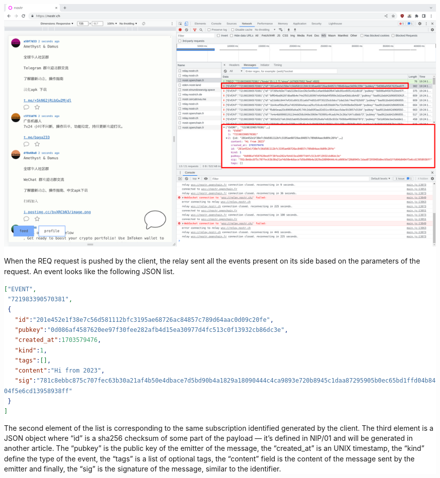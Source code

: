 ![Understanding nostr Websocket connection with Chromium (part 3)](chromium-debug-websocket-3.png)

When the REQ request is pushed by the client, the relay sent all the
events present on its side based on the parameters of the request. An
event looks like the following JSON list.

```json
["EVENT",
 "721983390570381",
 {
   "id":"201e452e1f38e7c56d581112bfc3195ae68726ac84857c789d64aac0d09c20fe",
   "pubkey":"0d086af4587620ee97f30fee282afb4d15ea30977d4fc513c0f13932cb86dc3e",
   "created_at":1703579476,
   "kind":1,
   "tags":[],
   "content":"Hi from 2023",
   "sig":"781c8ebbc875c707fec63b30a21af4b50e4dbace7d5bd90b4a1829a18090444c4ca9893e720b8945c1daa87295905b0ec65bd1ffd04b8404f5e6cd13958938ff"
 }
]
```

The second element of the list is corresponding to the same
subscription identified generated by the client. The third element is
a JSON object where “id” is a sha256 checksum of some part of the
payload — it’s defined in NIP/01 and will be generated in another
article. The “pubkey” is the public key of the emitter of the message,
the “created_at” is an UNIX timestamp, the “kind” define the type of
the event, the “tags” is a list of optional tags, the “content” field
is the content of the message sent by the emitter and finally, the
“sig” is the signature of the message, similar to the identifier.
